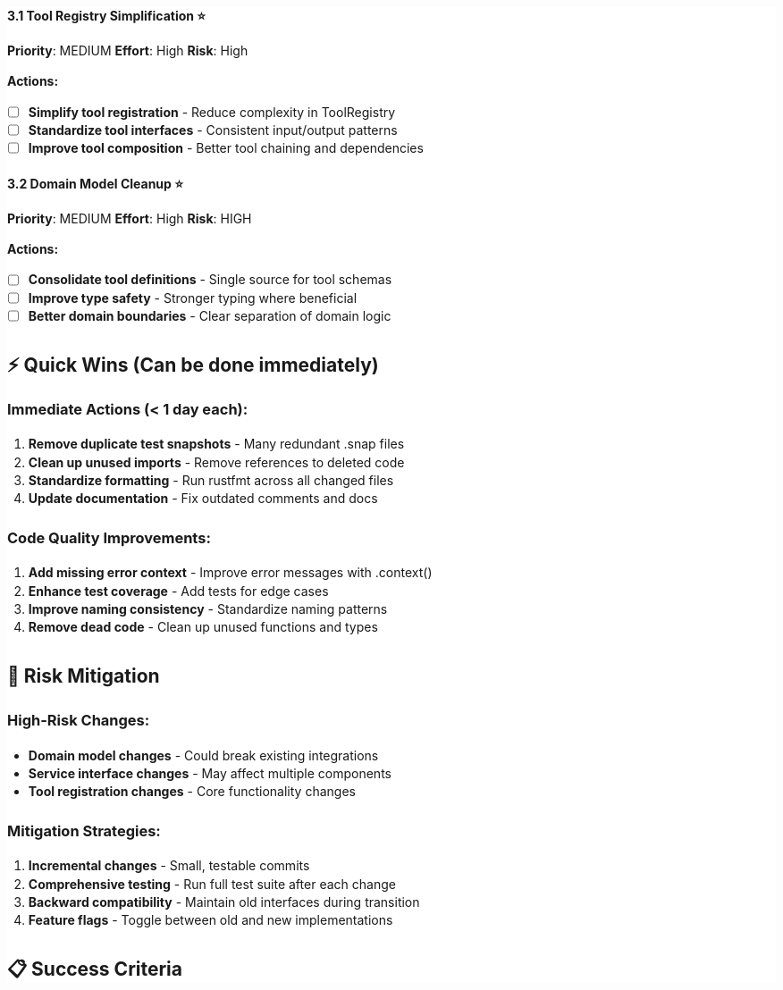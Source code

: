#### 3.1 Tool Registry Simplification ⭐
**Priority**: MEDIUM
**Effort**: High
**Risk**: High

**Actions:**
- [ ] **Simplify tool registration** - Reduce complexity in ToolRegistry
- [ ] **Standardize tool interfaces** - Consistent input/output patterns
- [ ] **Improve tool composition** - Better tool chaining and dependencies

#### 3.2 Domain Model Cleanup ⭐
**Priority**: MEDIUM
**Effort**: High
**Risk**: HIGH

**Actions:**
- [ ] **Consolidate tool definitions** - Single source for tool schemas
- [ ] **Improve type safety** - Stronger typing where beneficial
- [ ] **Better domain boundaries** - Clear separation of domain logic

## ⚡ Quick Wins (Can be done immediately)

### Immediate Actions (< 1 day each):
1. **Remove duplicate test snapshots** - Many redundant .snap files
2. **Clean up unused imports** - Remove references to deleted code
3. **Standardize formatting** - Run rustfmt across all changed files
4. **Update documentation** - Fix outdated comments and docs

### Code Quality Improvements:
1. **Add missing error context** - Improve error messages with .context()
2. **Enhance test coverage** - Add tests for edge cases
3. **Improve naming consistency** - Standardize naming patterns
4. **Remove dead code** - Clean up unused functions and types

## 🚨 Risk Mitigation

### High-Risk Changes:
- **Domain model changes** - Could break existing integrations
- **Service interface changes** - May affect multiple components
- **Tool registration changes** - Core functionality changes

### Mitigation Strategies:
1. **Incremental changes** - Small, testable commits
2. **Comprehensive testing** - Run full test suite after each change
3. **Backward compatibility** - Maintain old interfaces during transition
4. **Feature flags** - Toggle between old and new implementations

## 📋 Success Criteria
